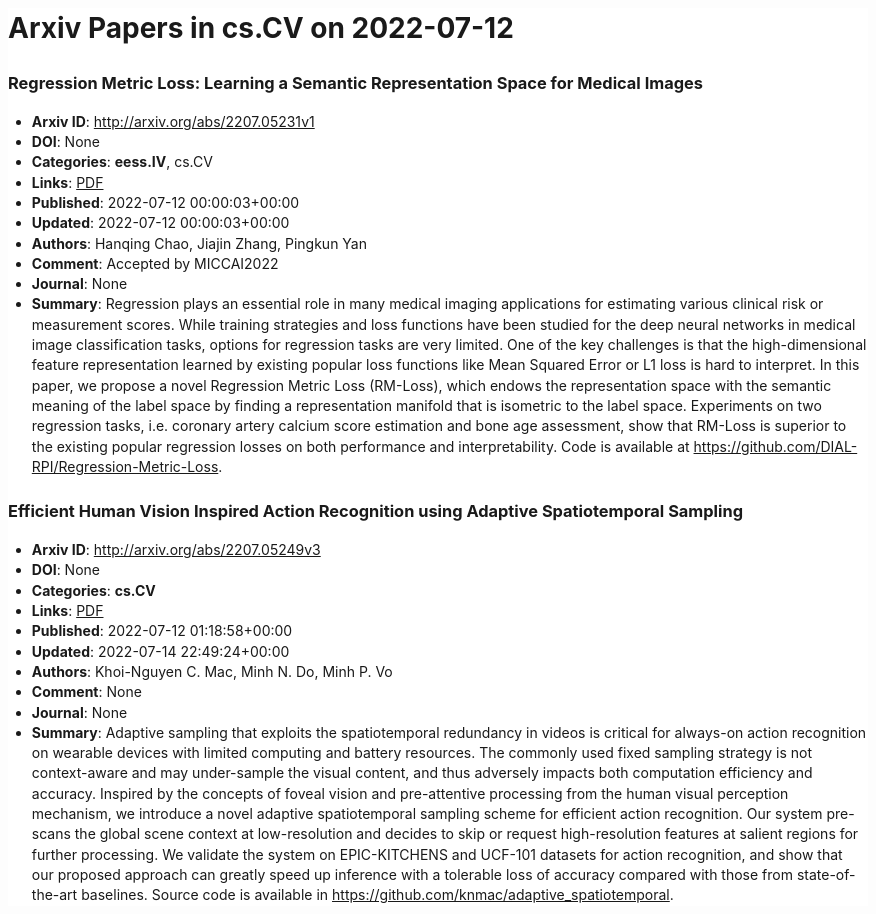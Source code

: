 # Arxiv Papers in cs.CV on 2022-07-12
### Regression Metric Loss: Learning a Semantic Representation Space for Medical Images
- **Arxiv ID**: http://arxiv.org/abs/2207.05231v1
- **DOI**: None
- **Categories**: **eess.IV**, cs.CV
- **Links**: [PDF](http://arxiv.org/pdf/2207.05231v1)
- **Published**: 2022-07-12 00:00:03+00:00
- **Updated**: 2022-07-12 00:00:03+00:00
- **Authors**: Hanqing Chao, Jiajin Zhang, Pingkun Yan
- **Comment**: Accepted by MICCAI2022
- **Journal**: None
- **Summary**: Regression plays an essential role in many medical imaging applications for estimating various clinical risk or measurement scores. While training strategies and loss functions have been studied for the deep neural networks in medical image classification tasks, options for regression tasks are very limited. One of the key challenges is that the high-dimensional feature representation learned by existing popular loss functions like Mean Squared Error or L1 loss is hard to interpret. In this paper, we propose a novel Regression Metric Loss (RM-Loss), which endows the representation space with the semantic meaning of the label space by finding a representation manifold that is isometric to the label space. Experiments on two regression tasks, i.e. coronary artery calcium score estimation and bone age assessment, show that RM-Loss is superior to the existing popular regression losses on both performance and interpretability. Code is available at https://github.com/DIAL-RPI/Regression-Metric-Loss.



### Efficient Human Vision Inspired Action Recognition using Adaptive Spatiotemporal Sampling
- **Arxiv ID**: http://arxiv.org/abs/2207.05249v3
- **DOI**: None
- **Categories**: **cs.CV**
- **Links**: [PDF](http://arxiv.org/pdf/2207.05249v3)
- **Published**: 2022-07-12 01:18:58+00:00
- **Updated**: 2022-07-14 22:49:24+00:00
- **Authors**: Khoi-Nguyen C. Mac, Minh N. Do, Minh P. Vo
- **Comment**: None
- **Journal**: None
- **Summary**: Adaptive sampling that exploits the spatiotemporal redundancy in videos is critical for always-on action recognition on wearable devices with limited computing and battery resources. The commonly used fixed sampling strategy is not context-aware and may under-sample the visual content, and thus adversely impacts both computation efficiency and accuracy. Inspired by the concepts of foveal vision and pre-attentive processing from the human visual perception mechanism, we introduce a novel adaptive spatiotemporal sampling scheme for efficient action recognition. Our system pre-scans the global scene context at low-resolution and decides to skip or request high-resolution features at salient regions for further processing. We validate the system on EPIC-KITCHENS and UCF-101 datasets for action recognition, and show that our proposed approach can greatly speed up inference with a tolerable loss of accuracy compared with those from state-of-the-art baselines. Source code is available in https://github.com/knmac/adaptive_spatiotemporal.

